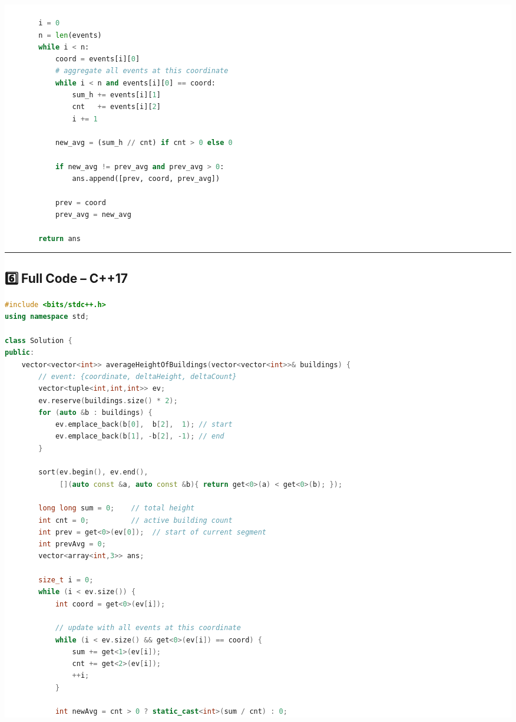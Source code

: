 ```python

        i = 0
        n = len(events)
        while i < n:
            coord = events[i][0]
            # aggregate all events at this coordinate
            while i < n and events[i][0] == coord:
                sum_h += events[i][1]
                cnt   += events[i][2]
                i += 1

            new_avg = (sum_h // cnt) if cnt > 0 else 0

            if new_avg != prev_avg and prev_avg > 0:
                ans.append([prev, coord, prev_avg])

            prev = coord
            prev_avg = new_avg

        return ans
```

---

## 6️⃣ Full Code – C++17  

```cpp
#include <bits/stdc++.h>
using namespace std;

class Solution {
public:
    vector<vector<int>> averageHeightOfBuildings(vector<vector<int>>& buildings) {
        // event: {coordinate, deltaHeight, deltaCount}
        vector<tuple<int,int,int>> ev;
        ev.reserve(buildings.size() * 2);
        for (auto &b : buildings) {
            ev.emplace_back(b[0],  b[2],  1); // start
            ev.emplace_back(b[1], -b[2], -1); // end
        }

        sort(ev.begin(), ev.end(),
             [](auto const &a, auto const &b){ return get<0>(a) < get<0>(b); });

        long long sum = 0;    // total height
        int cnt = 0;          // active building count
        int prev = get<0>(ev[0]);  // start of current segment
        int prevAvg = 0;
        vector<array<int,3>> ans;

        size_t i = 0;
        while (i < ev.size()) {
            int coord = get<0>(ev[i]);

            // update with all events at this coordinate
            while (i < ev.size() && get<0>(ev[i]) == coord) {
                sum += get<1>(ev[i]);
                cnt += get<2>(ev[i]);
                ++i;
            }

            int newAvg = cnt > 0 ? static_cast<int>(sum / cnt) : 0;

```